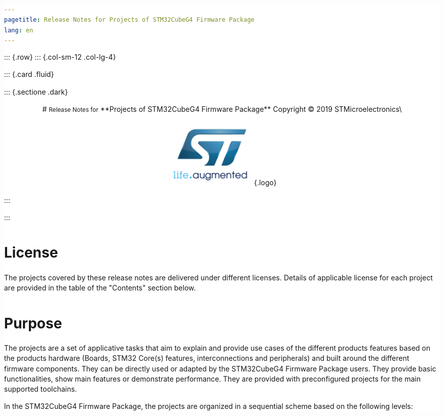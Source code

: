 ```yaml
---
pagetitle: Release Notes for Projects of STM32CubeG4 Firmware Package
lang: en
---
```


::: {.row}
::: {.col-sm-12 .col-lg-4}

::: {.card .fluid}

::: {.sectione .dark}
<center>
# <small>Release Notes for</small> **Projects of STM32CubeG4 Firmware Package**
Copyright &copy; 2019 STMicroelectronics\

[![ST logo](../_htmresc/st_logo.png)](https://www.st.com){.logo}
</center>

:::

:::

# License

The projects covered by these release notes are delivered under different
licenses. Details of applicable license for each project are provided in the
table of the \"Contents\" section below.

# Purpose

The projects are a set of applicative tasks that aim to explain and provide use
cases of the different products features based on the products hardware (Boards,
STM32 Core(s) features, interconnections and peripherals) and built around the
different firmware components. They can be directly used or adapted by the
STM32CubeG4 Firmware Package users.
They provide basic functionalities, show main features or demonstrate
performance. They are provided with preconfigured projects for the main
supported toolchains.

In the STM32CubeG4 Firmware Package, the projects are organized in a sequential scheme based on the following levels:
